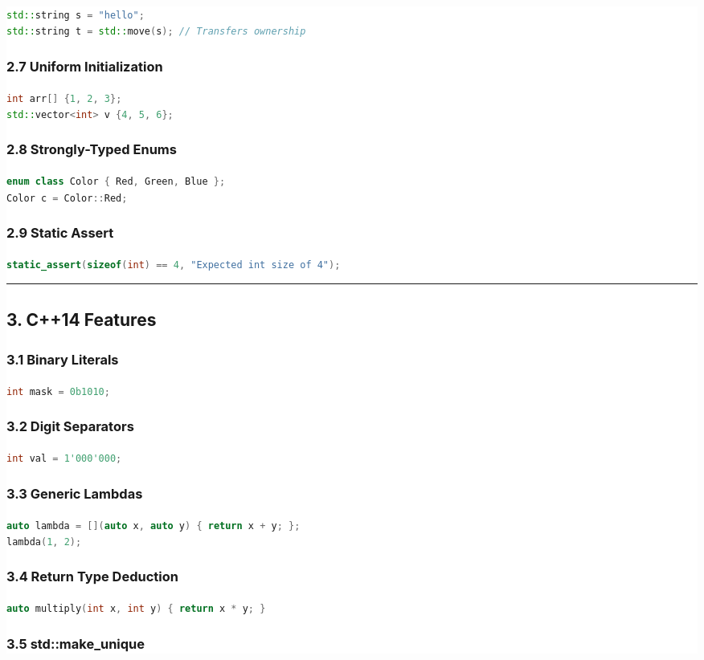 ```cpp
std::string s = "hello";
std::string t = std::move(s); // Transfers ownership
```

### 2.7 Uniform Initialization

```cpp
int arr[] {1, 2, 3};
std::vector<int> v {4, 5, 6};
```

### 2.8 Strongly-Typed Enums

```cpp
enum class Color { Red, Green, Blue };
Color c = Color::Red;
```

### 2.9 Static Assert

```cpp
static_assert(sizeof(int) == 4, "Expected int size of 4");
```

---

## 3. C++14 Features

### 3.1 Binary Literals

```cpp
int mask = 0b1010;
```

### 3.2 Digit Separators

```cpp
int val = 1'000'000;
```

### 3.3 Generic Lambdas

```cpp
auto lambda = [](auto x, auto y) { return x + y; };
lambda(1, 2);
```

### 3.4 Return Type Deduction

```cpp
auto multiply(int x, int y) { return x * y; }
```

### 3.5 std::make\_unique
